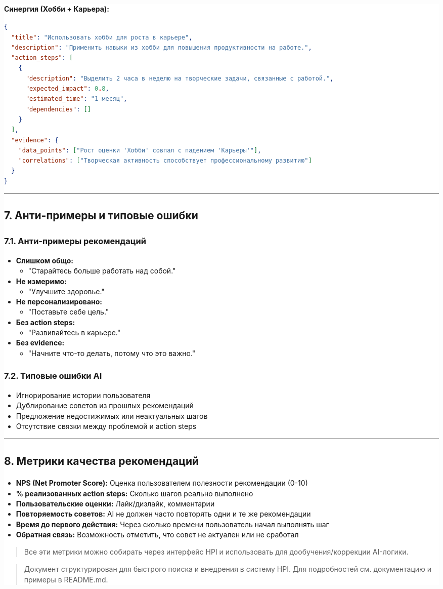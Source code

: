 **Синергия (Хобби + Карьера):**
```json
{
  "title": "Использовать хобби для роста в карьере",
  "description": "Применить навыки из хобби для повышения продуктивности на работе.",
  "action_steps": [
    {
      "description": "Выделить 2 часа в неделю на творческие задачи, связанные с работой.",
      "expected_impact": 0.8,
      "estimated_time": "1 месяц",
      "dependencies": []
    }
  ],
  "evidence": {
    "data_points": ["Рост оценки 'Хобби' совпал с падением 'Карьеры'"],
    "correlations": ["Творческая активность способствует профессиональному развитию"]
  }
}
```

---

## 7. Анти-примеры и типовые ошибки

### 7.1. Анти-примеры рекомендаций

- **Слишком общо:**
  - "Старайтесь больше работать над собой."
- **Не измеримо:**
  - "Улучшите здоровье."
- **Не персонализировано:**
  - "Поставьте себе цель."
- **Без action steps:**
  - "Развивайтесь в карьере."
- **Без evidence:**
  - "Начните что-то делать, потому что это важно."

### 7.2. Типовые ошибки AI
- Игнорирование истории пользователя
- Дублирование советов из прошлых рекомендаций
- Предложение недостижимых или неактуальных шагов
- Отсутствие связки между проблемой и action steps

---

## 8. Метрики качества рекомендаций

- **NPS (Net Promoter Score):** Оценка пользователем полезности рекомендации (0-10)
- **% реализованных action steps:** Сколько шагов реально выполнено
- **Пользовательские оценки:** Лайк/дизлайк, комментарии
- **Повторяемость советов:** AI не должен часто повторять одни и те же рекомендации
- **Время до первого действия:** Через сколько времени пользователь начал выполнять шаг
- **Обратная связь:** Возможность отметить, что совет не актуален или не сработал

> Все эти метрики можно собирать через интерфейс HPI и использовать для дообучения/коррекции AI-логики.

> Документ структурирован для быстрого поиска и внедрения в систему HPI. Для подробностей см. документацию и примеры в README.md.
